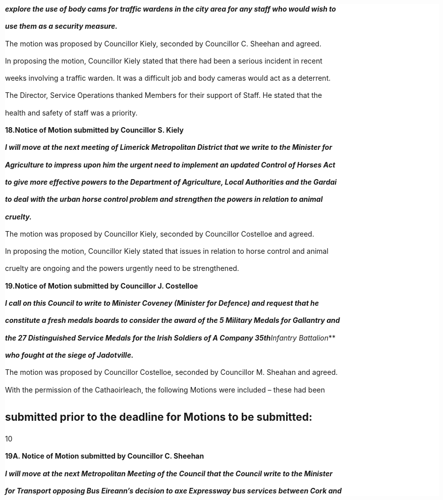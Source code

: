 ***explore the use of body cams for traffic wardens in the city area for any staff who would wish to***

***use them as a security measure.***

The motion was proposed by Councillor Kiely, seconded by Councillor C. Sheehan and agreed.

In proposing the motion, Councillor Kiely stated that there had been a serious incident in recent

weeks involving a traffic warden. It was a difficult job and body cameras would act as a deterrent.

The Director, Service Operations thanked Members for their support of Staff. He stated that the

health and safety of staff was a priority.

**18.Notice of Motion submitted by Councillor S. Kiely**

***I will move at the next meeting of Limerick Metropolitan District that we write to the Minister for***

***Agriculture to impress upon him the urgent need to implement an updated Control of Horses Act***

***to give more effective powers to the Department of Agriculture, Local Authorities and the Gardai***

***to deal with the urban horse control problem and strengthen the powers in relation to animal***

***cruelty.***

The motion was proposed by Councillor Kiely, seconded by Councillor Costelloe and agreed.

In proposing the motion, Councillor Kiely stated that issues in relation to horse control and animal

cruelty are ongoing and the powers urgently need to be strengthened.

**19.Notice of Motion submitted by Councillor J. Costelloe**

***I call on this Council to write to Minister Coveney (Minister for Defence) and request that he***

***constitute a fresh medals boards to consider the award of the 5 Military Medals for Gallantry and***

***the 27 Distinguished Service Medals for the Irish Soldiers of A Company 35th**Infantry Battalion***

***who fought at the siege of Jadotville.***

The motion was proposed by Councillor Costelloe, seconded by Councillor M. Sheahan and agreed.

With the permission of the Cathaoirleach, the following Motions were included – these had been

submitted prior to the deadline for Motions to be submitted:
---
10

**19A. Notice of Motion submitted by Councillor C. Sheehan**

***I will move at the next Metropolitan Meeting of the Council that the Council write to the Minister***

***for Transport opposing Bus Eireann’s decision to axe Expressway bus services between Cork and***
